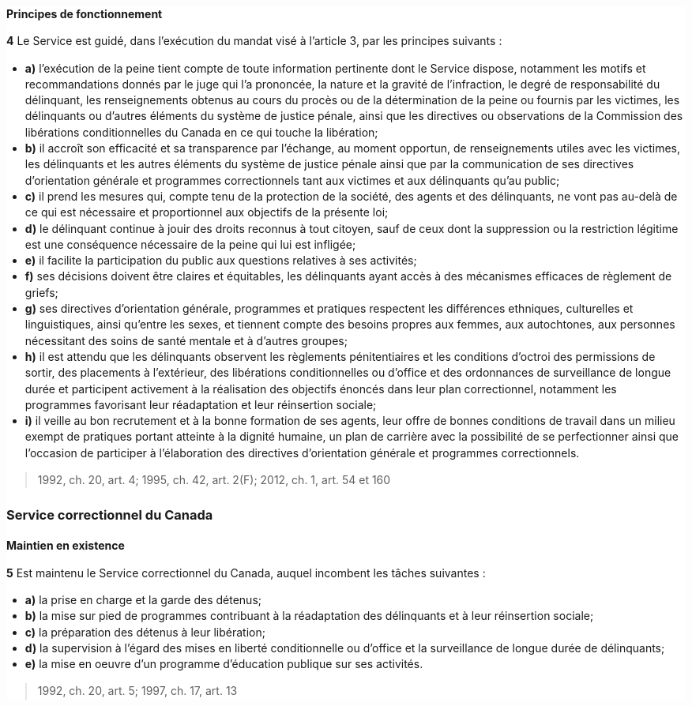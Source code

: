 



**Principes de fonctionnement**

**4** Le Service est guidé, dans l’exécution du mandat visé à l’article 3, par les principes suivants :
- **a)** l’exécution de la peine tient compte de toute information pertinente dont le Service dispose, notamment les motifs et recommandations donnés par le juge qui l’a prononcée, la nature et la gravité de l’infraction, le degré de responsabilité du délinquant, les renseignements obtenus au cours du procès ou de la détermination de la peine ou fournis par les victimes, les délinquants ou d’autres éléments du système de justice pénale, ainsi que les directives ou observations de la Commission des libérations conditionnelles du Canada en ce qui touche la libération;
- **b)** il accroît son efficacité et sa transparence par l’échange, au moment opportun, de renseignements utiles avec les victimes, les délinquants et les autres éléments du système de justice pénale ainsi que par la communication de ses directives d’orientation générale et programmes correctionnels tant aux victimes et aux délinquants qu’au public;
- **c)** il prend les mesures qui, compte tenu de la protection de la société, des agents et des délinquants, ne vont pas au-delà de ce qui est nécessaire et proportionnel aux objectifs de la présente loi;
- **d)** le délinquant continue à jouir des droits reconnus à tout citoyen, sauf de ceux dont la suppression ou la restriction légitime est une conséquence nécessaire de la peine qui lui est infligée;
- **e)** il facilite la participation du public aux questions relatives à ses activités;
- **f)** ses décisions doivent être claires et équitables, les délinquants ayant accès à des mécanismes efficaces de règlement de griefs;
- **g)** ses directives d’orientation générale, programmes et pratiques respectent les différences ethniques, culturelles et linguistiques, ainsi qu’entre les sexes, et tiennent compte des besoins propres aux femmes, aux autochtones, aux personnes nécessitant des soins de santé mentale et à d’autres groupes;
- **h)** il est attendu que les délinquants observent les règlements pénitentiaires et les conditions d’octroi des permissions de sortir, des placements à l’extérieur, des libérations conditionnelles ou d’office et des ordonnances de surveillance de longue durée et participent activement à la réalisation des objectifs énoncés dans leur plan correctionnel, notamment les programmes favorisant leur réadaptation et leur réinsertion sociale;
- **i)** il veille au bon recrutement et à la bonne formation de ses agents, leur offre de bonnes conditions de travail dans un milieu exempt de pratiques portant atteinte à la dignité humaine, un plan de carrière avec la possibilité de se perfectionner ainsi que l’occasion de participer à l’élaboration des directives d’orientation générale et programmes correctionnels.
> 1992, ch. 20, art. 4; 1995, ch. 42, art. 2(F); 2012, ch. 1, art. 54 et 160





### Service correctionnel du Canada



**Maintien en existence**

**5** Est maintenu le Service correctionnel du Canada, auquel incombent les tâches suivantes :
- **a)** la prise en charge et la garde des détenus;
- **b)** la mise sur pied de programmes contribuant à la réadaptation des délinquants et à leur réinsertion sociale;
- **c)** la préparation des détenus à leur libération;
- **d)** la supervision à l’égard des mises en liberté conditionnelle ou d’office et la surveillance de longue durée de délinquants;
- **e)** la mise en oeuvre d’un programme d’éducation publique sur ses activités.
> 1992, ch. 20, art. 5; 1997, ch. 17, art. 13

